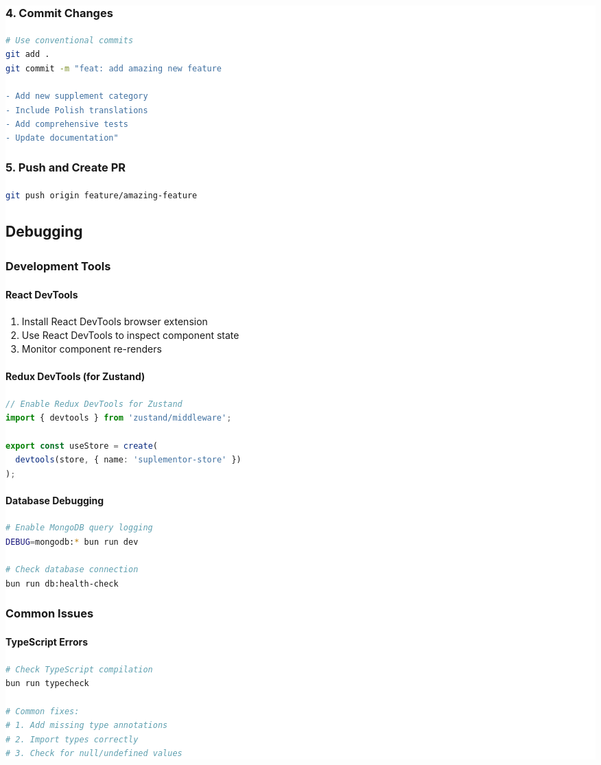 ### 4. Commit Changes
```bash
# Use conventional commits
git add .
git commit -m "feat: add amazing new feature

- Add new supplement category
- Include Polish translations
- Add comprehensive tests
- Update documentation"
```

### 5. Push and Create PR
```bash
git push origin feature/amazing-feature
```

## Debugging

### Development Tools

#### React DevTools
1. Install React DevTools browser extension
2. Use React DevTools to inspect component state
3. Monitor component re-renders

#### Redux DevTools (for Zustand)
```typescript
// Enable Redux DevTools for Zustand
import { devtools } from 'zustand/middleware';

export const useStore = create(
  devtools(store, { name: 'suplementor-store' })
);
```

#### Database Debugging
```bash
# Enable MongoDB query logging
DEBUG=mongodb:* bun run dev

# Check database connection
bun run db:health-check
```

### Common Issues

#### TypeScript Errors
```bash
# Check TypeScript compilation
bun run typecheck

# Common fixes:
# 1. Add missing type annotations
# 2. Import types correctly
# 3. Check for null/undefined values
```
